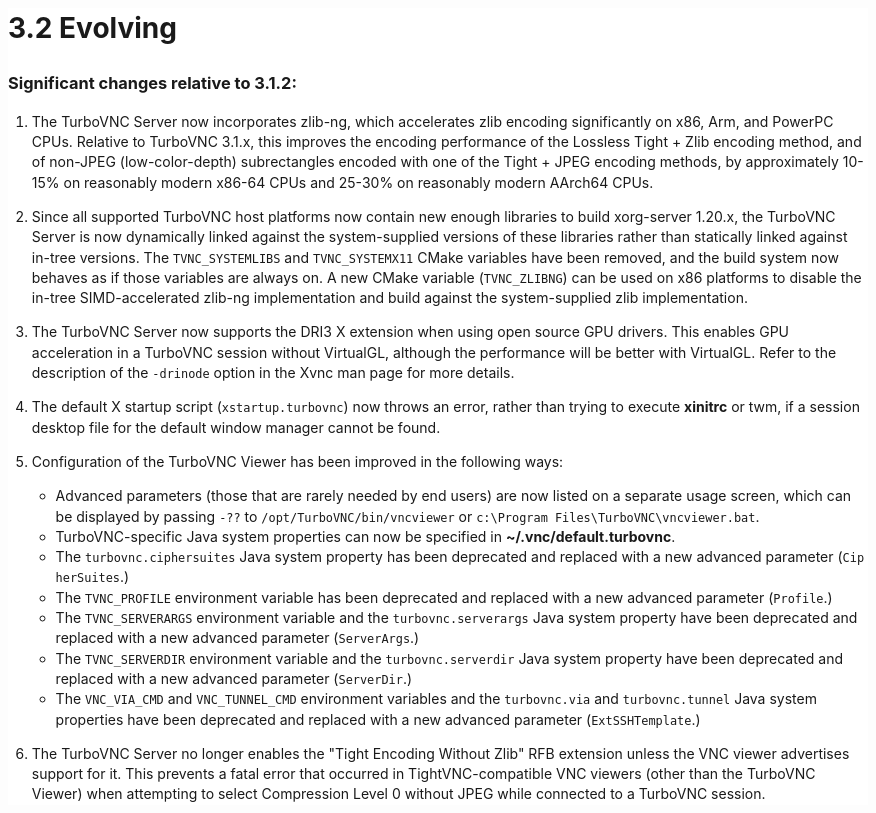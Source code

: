 3.2 Evolving
============

### Significant changes relative to 3.1.2:

1. The TurboVNC Server now incorporates zlib-ng, which accelerates zlib
encoding significantly on x86, Arm, and PowerPC CPUs.  Relative to TurboVNC
3.1.x, this improves the encoding performance of the Lossless Tight + Zlib
encoding method, and of non-JPEG (low-color-depth) subrectangles encoded with
one of the Tight + JPEG encoding methods, by approximately 10-15% on reasonably
modern x86-64 CPUs and 25-30% on reasonably modern AArch64 CPUs.

2. Since all supported TurboVNC host platforms now contain new enough libraries
to build xorg-server 1.20.x, the TurboVNC Server is now dynamically linked
against the system-supplied versions of these libraries rather than statically
linked against in-tree versions.  The `TVNC_SYSTEMLIBS` and `TVNC_SYSTEMX11`
CMake variables have been removed, and the build system now behaves as if those
variables are always on.  A new CMake variable (`TVNC_ZLIBNG`) can be used on
x86 platforms to disable the in-tree SIMD-accelerated zlib-ng implementation
and build against the system-supplied zlib implementation.

3. The TurboVNC Server now supports the DRI3 X extension when using open source
GPU drivers.  This enables GPU acceleration in a TurboVNC session without
VirtualGL, although the performance will be better with VirtualGL.  Refer to
the description of the `-drinode` option in the Xvnc man page for more details.

4. The default X startup script (`xstartup.turbovnc`) now throws an error,
rather than trying to execute **xinitrc** or twm, if a session desktop file for
the default window manager cannot be found.

5. Configuration of the TurboVNC Viewer has been improved in the following
ways:

     - Advanced parameters (those that are rarely needed by end users) are now
listed on a separate usage screen, which can be displayed by passing `-??` to
`/opt/TurboVNC/bin/vncviewer` or `c:\Program Files\TurboVNC\vncviewer.bat`.
     - TurboVNC-specific Java system properties can now be specified in
**~/.vnc/default.turbovnc**.
     - The `turbovnc.ciphersuites` Java system property has been deprecated and
replaced with a new advanced parameter (`CipherSuites`.)
     - The `TVNC_PROFILE` environment variable has been deprecated and replaced
with a new advanced parameter (`Profile`.)
     - The `TVNC_SERVERARGS` environment variable and the `turbovnc.serverargs`
Java system property have been deprecated and replaced with a new advanced
parameter (`ServerArgs`.)
     - The `TVNC_SERVERDIR` environment variable and the `turbovnc.serverdir`
Java system property have been deprecated and replaced with a new advanced
parameter (`ServerDir`.)
     - The `VNC_VIA_CMD` and `VNC_TUNNEL_CMD` environment variables and the
`turbovnc.via` and `turbovnc.tunnel` Java system properties have been
deprecated and replaced with a new advanced parameter (`ExtSSHTemplate`.)

6. The TurboVNC Server no longer enables the "Tight Encoding Without Zlib" RFB
extension unless the VNC viewer advertises support for it.  This prevents a
fatal error that occurred in TightVNC-compatible VNC viewers (other than the
TurboVNC Viewer) when attempting to select Compression Level 0 without JPEG
while connected to a TurboVNC session.

